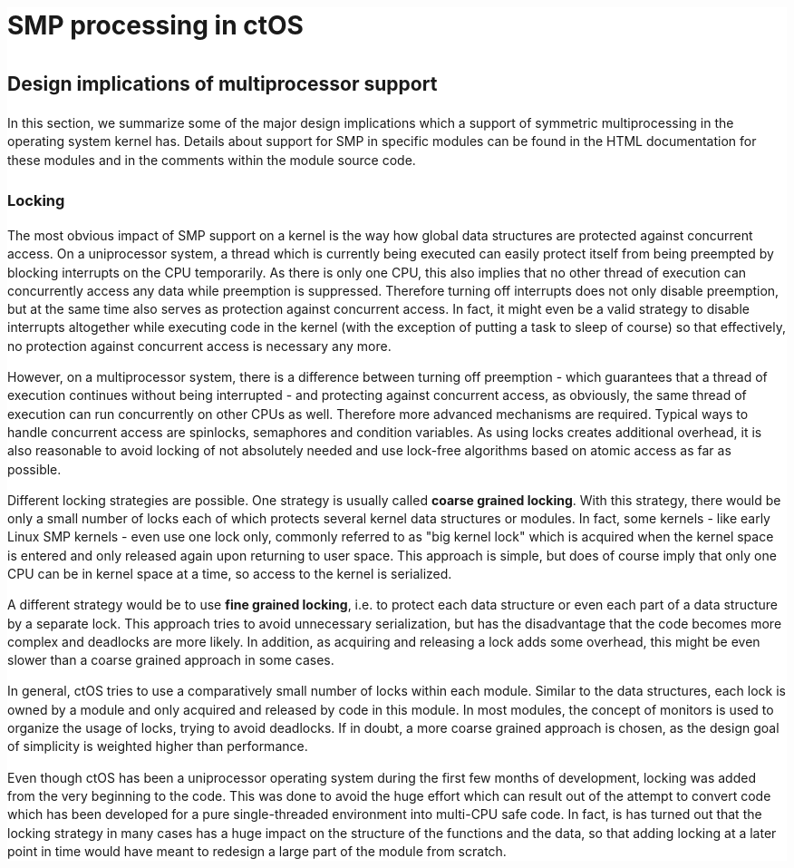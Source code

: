 # SMP processing in ctOS


## Design implications of multiprocessor support

In this section, we summarize some of the major design implications which a support of symmetric multiprocessing in the operating system kernel has. Details about support for SMP in specific modules can be found in the HTML documentation for these modules and in the comments within the module source code.

### Locking

The most obvious impact of SMP support on a kernel is the way how global data structures are protected against concurrent access. On a uniprocessor system, a thread which is currently being executed can easily protect itself from being preempted by blocking interrupts on the CPU temporarily. As there is only one CPU, this also implies that no other thread of execution can concurrently access any data while preemption is suppressed. Therefore turning off interrupts does not only disable preemption, but at the same time also serves as protection against concurrent access. In fact, it might even be a valid strategy to disable interrupts altogether while executing code in the kernel (with the exception of putting a task to sleep of course) so that effectively, no protection against concurrent access is necessary any more.

However, on a multiprocessor system, there is a difference between turning off preemption - which guarantees that a thread of execution continues without being interrupted - and protecting against concurrent access, as obviously, the same thread of execution can run concurrently on other CPUs as well. Therefore more advanced mechanisms are required. Typical ways to handle concurrent access are spinlocks, semaphores and condition variables. As using locks creates additional overhead, it is also reasonable to avoid locking of not absolutely needed and use lock-free algorithms based on atomic access as far as possible.

Different locking strategies are possible. One strategy is usually called **coarse grained locking**. With this strategy, there would be only a small number of locks each of which protects several kernel data structures or modules. In fact, some kernels - like early Linux SMP kernels - even use one lock only, commonly referred to as "big kernel lock" which is acquired when the kernel space is entered and only released again upon returning to user space. This approach is simple, but does of course imply that only one CPU can be in kernel space at a time, so access to the kernel is serialized.

A different strategy would be to use **fine grained locking**, i.e. to protect each data structure or even each part of a data structure by a separate lock. This approach tries to avoid unnecessary serialization, but has the disadvantage that the code becomes more complex and deadlocks are more likely. In addition, as acquiring and releasing a lock adds some overhead, this might be even slower than a coarse grained approach in some cases.

In general, ctOS tries to use a comparatively small number of locks within each module. Similar to the data structures, each lock is owned by a module and only acquired and released by code in this module. In most modules, the concept of monitors is used to organize the usage of locks, trying to avoid deadlocks. If in doubt, a more coarse grained approach is chosen, as the design goal of simplicity is weighted higher than performance.

Even though ctOS has been a uniprocessor operating system during the first few months of development, locking was added from the very beginning to the code. This was done to avoid the huge effort which can result out of the attempt to convert code which has been developed for a pure single-threaded environment into multi-CPU safe code. In fact, is has turned out that the locking strategy in many cases has a huge impact on the structure of the functions and the data, so that adding locking at a later point in time would have meant to redesign a large part of the module from scratch.
